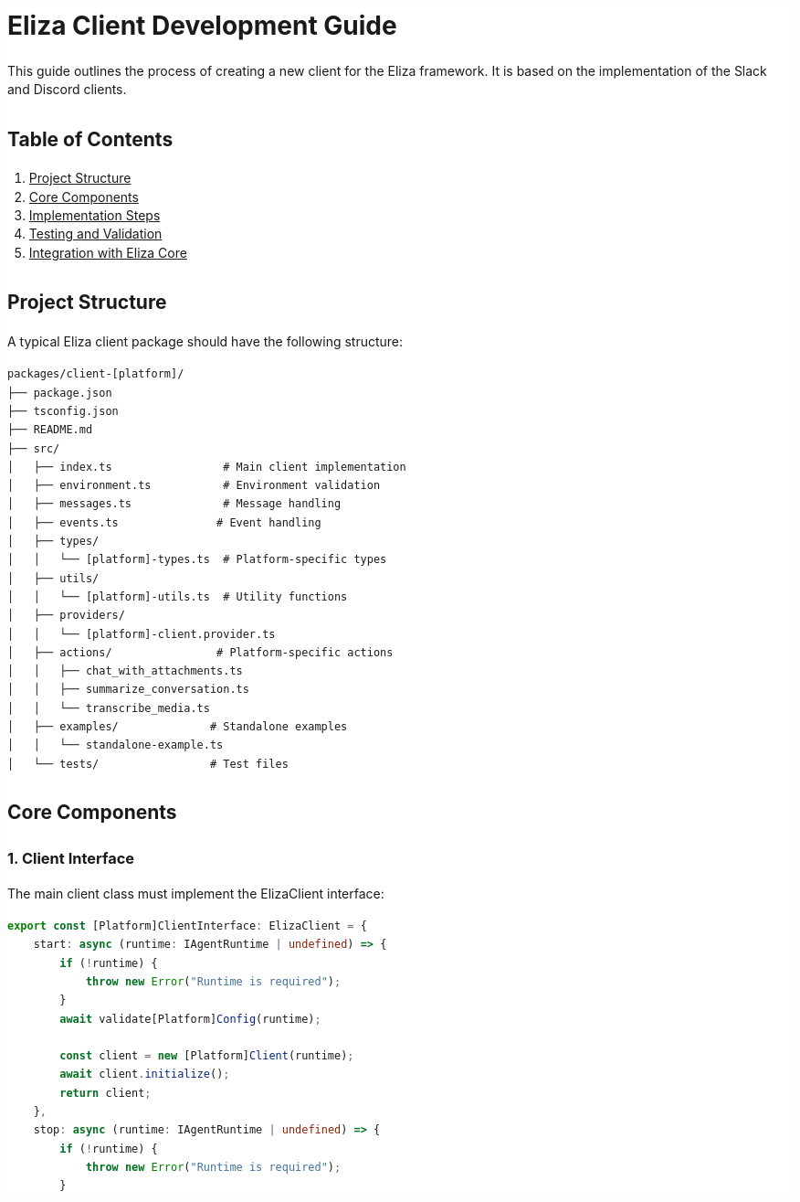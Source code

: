 # Eliza Client Development Guide

This guide outlines the process of creating a new client for the Eliza framework. It is based on the implementation of the Slack and Discord clients.

## Table of Contents
1. [Project Structure](#project-structure)
2. [Core Components](#core-components)
3. [Implementation Steps](#implementation-steps)
4. [Testing and Validation](#testing-and-validation)
5. [Integration with Eliza Core](#integration-with-eliza-core)

## Project Structure

A typical Eliza client package should have the following structure:

```
packages/client-[platform]/
├── package.json
├── tsconfig.json
├── README.md
├── src/
│   ├── index.ts                 # Main client implementation
│   ├── environment.ts           # Environment validation
│   ├── messages.ts              # Message handling
│   ├── events.ts               # Event handling
│   ├── types/
│   │   └── [platform]-types.ts  # Platform-specific types
│   ├── utils/
│   │   └── [platform]-utils.ts  # Utility functions
│   ├── providers/
│   │   └── [platform]-client.provider.ts
│   ├── actions/                # Platform-specific actions
│   │   ├── chat_with_attachments.ts
│   │   ├── summarize_conversation.ts
│   │   └── transcribe_media.ts
│   ├── examples/              # Standalone examples
│   │   └── standalone-example.ts
│   └── tests/                 # Test files
```

## Core Components

### 1. Client Interface
The main client class must implement the ElizaClient interface:

```typescript
export const [Platform]ClientInterface: ElizaClient = {
    start: async (runtime: IAgentRuntime | undefined) => {
        if (!runtime) {
            throw new Error("Runtime is required");
        }
        await validate[Platform]Config(runtime);
        
        const client = new [Platform]Client(runtime);
        await client.initialize();
        return client;
    },
    stop: async (runtime: IAgentRuntime | undefined) => {
        if (!runtime) {
            throw new Error("Runtime is required");
        }
```
